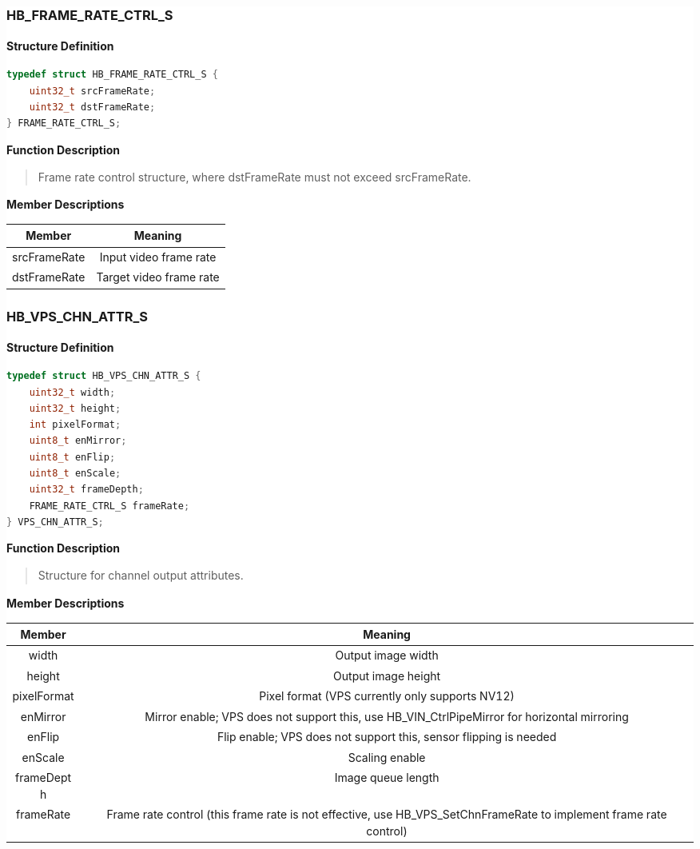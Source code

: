 
### HB_FRAME_RATE_CTRL_S
**Structure Definition**
```c
typedef struct HB_FRAME_RATE_CTRL_S {
    uint32_t srcFrameRate;
    uint32_t dstFrameRate;
} FRAME_RATE_CTRL_S;
```
**Function Description**
> Frame rate control structure, where dstFrameRate must not exceed srcFrameRate.

**Member Descriptions**

|   Member   |         Meaning         |
| :--------: | :----------------------: |
| srcFrameRate | Input video frame rate |
| dstFrameRate | Target video frame rate |

### HB_VPS_CHN_ATTR_S
**Structure Definition**
```c
typedef struct HB_VPS_CHN_ATTR_S {
    uint32_t width;
    uint32_t height;
    int pixelFormat;
    uint8_t enMirror;
    uint8_t enFlip;
    uint8_t enScale;
    uint32_t frameDepth;
    FRAME_RATE_CTRL_S frameRate;
} VPS_CHN_ATTR_S;
```
**Function Description**
> Structure for channel output attributes.

**Member Descriptions**

|   Member   |                             Meaning                             |
| :--------: | :----------------------------------------------------------: |
|   width    | Output image width |
|   height   | Output image height |
| pixelFormat | Pixel format (VPS currently only supports NV12) |
| enMirror   | Mirror enable; VPS does not support this, use HB_VIN_CtrlPipeMirror for horizontal mirroring |
|   enFlip    | Flip enable; VPS does not support this, sensor flipping is needed |
|   enScale   | Scaling enable |
| frameDepth | Image queue length |
|  frameRate  | Frame rate control (this frame rate is not effective, use HB_VPS_SetChnFrameRate to implement frame rate control) |
